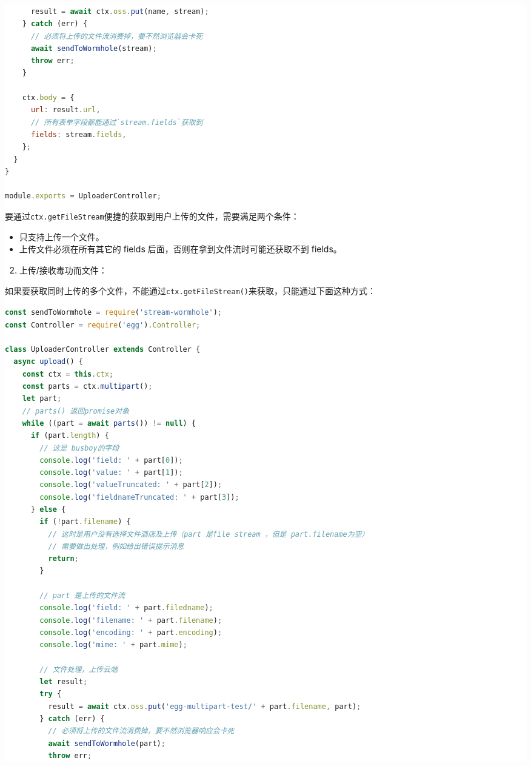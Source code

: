   ```js
        result = await ctx.oss.put(name, stream);
      } catch (err) {
        // 必须将上传的文件流消费掉，要不然浏览器会卡死
        await sendToWormhole(stream);
        throw err;
      }

      ctx.body = {
        url: result.url,
        // 所有表单字段都能通过`stream.fields`获取到
        fields: stream.fields,
      };
    }
  }

  module.exports = UploaderController;
  ```

  要通过`ctx.getFileStream`便捷的获取到用户上传的文件，需要满足两个条件：

  - 只支持上传一个文件。
  - 上传文件必须在所有其它的 fields 后面，否则在拿到文件流时可能还获取不到 fields。

2. 上传/接收毒功而文件：

如果要获取同时上传的多个文件，不能通过`ctx.getFileStream()`来获取，只能通过下面这种方式：

```js
const sendToWormhole = require('stream-wormhole');
const Controller = require('egg').Controller;

class UploaderController extends Controller {
  async upload() {
    const ctx = this.ctx;
    const parts = ctx.multipart();
    let part;
    // parts() 返回promise对象
    while ((part = await parts()) != null) {
      if (part.length) {
        // 这是 busboy的字段
        console.log('field: ' + part[0]);
        console.log('value: ' + part[1]);
        console.log('valueTruncated: ' + part[2]);
        console.log('fieldnameTruncated: ' + part[3]);
      } else {
        if (!part.filename) {
          // 这时是用户没有选择文件酒店及上传（part 是file stream ，但是 part.filename为空）
          // 需要做出处理，例如给出错误提示消息
          return;
        }

        // part 是上传的文件流
        console.log('field: ' + part.filedname);
        console.log('filename: ' + part.filename);
        console.log('encoding: ' + part.encoding);
        console.log('mime: ' + part.mime);

        // 文件处理，上传云端
        let result;
        try {
          result = await ctx.oss.put('egg-multipart-test/' + part.filename, part);
        } catch (err) {
          // 必须将上传的文件流消费掉，要不然浏览器响应会卡死
          await sendToWormhole(part);
          throw err;
```